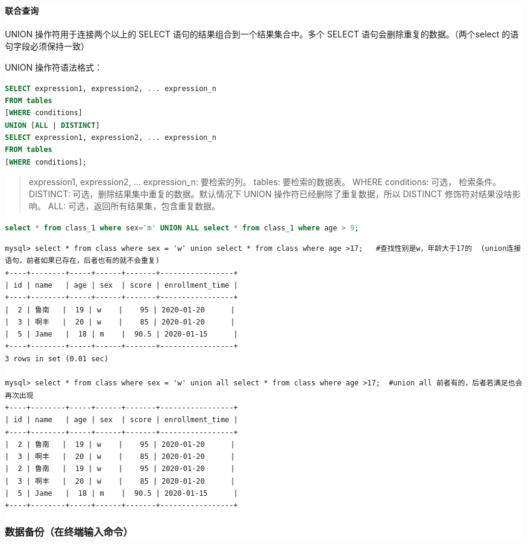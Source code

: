 

#### 联合查询

UNION 操作符用于连接两个以上的 SELECT 语句的结果组合到一个结果集合中。多个 SELECT 语句会删除重复的数据。（两个select 的语句字段必须保持一致）

UNION 操作符语法格式：

```sql
SELECT expression1, expression2, ... expression_n
FROM tables
[WHERE conditions]
UNION [ALL | DISTINCT]
SELECT expression1, expression2, ... expression_n
FROM tables
[WHERE conditions];
```
>expression1, expression2, ... expression_n: 要检索的列。
>tables: 要检索的数据表。
>WHERE conditions: 可选， 检索条件。
>DISTINCT: 可选，删除结果集中重复的数据。默认情况下 UNION 操作符已经删除了重复数据，所以 DISTINCT 修饰符对结果没啥影响。
>ALL: 可选，返回所有结果集，包含重复数据。

```sql
select * from class_1 where sex='m' UNION ALL select * from class_1 where age > 9;
```

```
mysql> select * from class where sex = 'w' union select * from class where age >17;   #查找性别是w，年龄大于17的  (union连接语句，前者如果已存在，后者也有的就不会重复)
+----+--------+-----+------+-------+-----------------+
| id | name   | age | sex  | score | enrollment_time |
+----+--------+-----+------+-------+-----------------+
|  2 | 鲁南   |  19 | w    |    95 | 2020-01-20      |
|  3 | 啊丰   |  20 | w    |    85 | 2020-01-20      |
|  5 | Jame   |  18 | m    |  90.5 | 2020-01-15      |
+----+--------+-----+------+-------+-----------------+
3 rows in set (0.01 sec)

mysql> select * from class where sex = 'w' union all select * from class where age >17;  #union all 前者有的，后者若满足也会再次出现
+----+--------+-----+------+-------+-----------------+
| id | name   | age | sex  | score | enrollment_time |
+----+--------+-----+------+-------+-----------------+
|  2 | 鲁南   |  19 | w    |    95 | 2020-01-20      |
|  3 | 啊丰   |  20 | w    |    85 | 2020-01-20      |
|  2 | 鲁南   |  19 | w    |    95 | 2020-01-20      |
|  3 | 啊丰   |  20 | w    |    85 | 2020-01-20      |
|  5 | Jame   |  18 | m    |  90.5 | 2020-01-15      |
+----+--------+-----+------+-------+-----------------+

```



### 数据备份（在终端输入命令）
